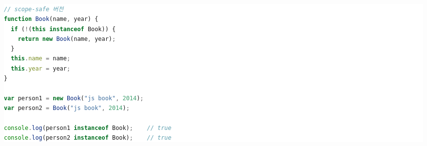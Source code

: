 ```js
// scope-safe 버전
function Book(name, year) { 
  if (!(this instanceof Book)) { 
    return new Book(name, year);
  }
  this.name = name;
  this.year = year;
}

var person1 = new Book("js book", 2014);
var person2 = Book("js book", 2014);

console.log(person1 instanceof Book);    // true
console.log(person2 instanceof Book);    // true
```

